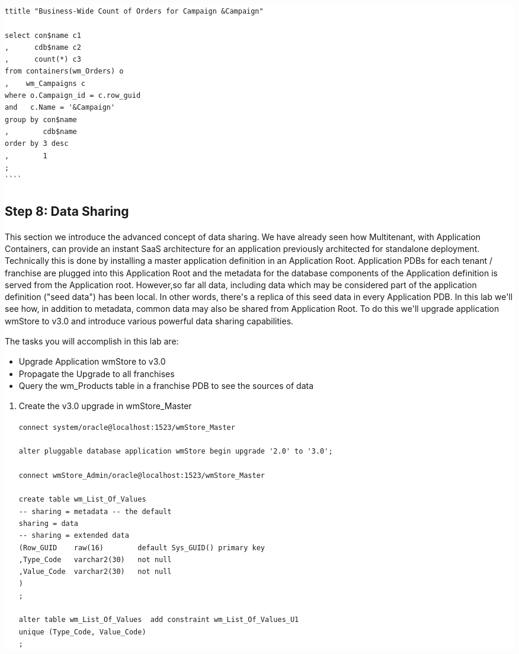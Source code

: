     ttitle "Business-Wide Count of Orders for Campaign &Campaign"

    select con$name c1
    ,      cdb$name c2
    ,      count(*) c3
    from containers(wm_Orders) o
    ,    wm_Campaigns c
    where o.Campaign_id = c.row_guid
    and   c.Name = '&Campaign'
    group by con$name
    ,        cdb$name
    order by 3 desc
    ,        1
    ;
    ````

## Step 8: Data Sharing
This section we introduce the advanced concept of data sharing. We have already seen how Multitenant, with Application Containers, can provide an instant SaaS architecture for an application previously architected for standalone deployment. Technically this is done by installing a master application definition in an Application Root. Application PDBs for each tenant / franchise are plugged into this Application Root and the metadata for the database components of the Application definition is served from the Application root. However,so far all data, including data which may be considered part of the application definition ("seed data") has been local. In other words, there's a replica of this seed data in every Application PDB. In this lab we'll see how, in addition to metadata, common data may also be shared from Application Root. To do this we'll upgrade application wmStore to v3.0 and introduce various powerful data sharing capabilities.

The tasks you will accomplish in this lab are:
- Upgrade Application wmStore to v3.0
- Propagate the Upgrade to all franchises
- Query the wm_Products table in a franchise PDB to see the sources of data

1. Create the v3.0 upgrade in wmStore_Master

    ````
    connect system/oracle@localhost:1523/wmStore_Master

    alter pluggable database application wmStore begin upgrade '2.0' to '3.0';

    connect wmStore_Admin/oracle@localhost:1523/wmStore_Master

    create table wm_List_Of_Values
    -- sharing = metadata -- the default
    sharing = data
    -- sharing = extended data
    (Row_GUID    raw(16)        default Sys_GUID() primary key 
    ,Type_Code   varchar2(30)   not null
    ,Value_Code  varchar2(30)   not null
    )
    ;

    alter table wm_List_Of_Values  add constraint wm_List_Of_Values_U1
    unique (Type_Code, Value_Code)
    ;
